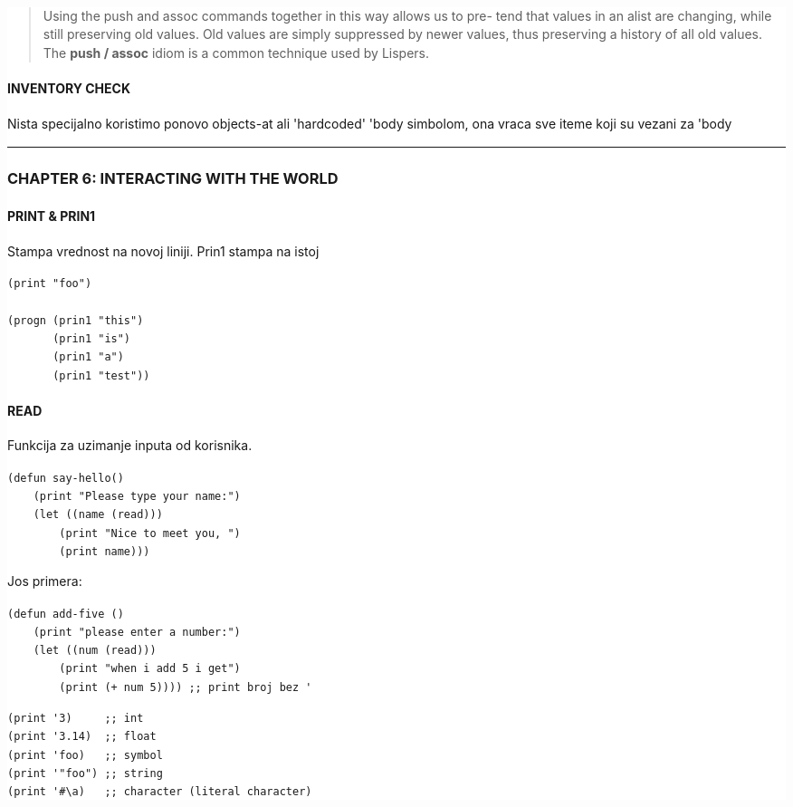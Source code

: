 > Using the push and assoc commands together in this way allows us to pre-
> tend that values in an alist are changing, while still preserving old values. Old
> values are simply suppressed by newer values, thus preserving a history of all
> old values. The **push / assoc** idiom is a common technique used by Lispers.


#### INVENTORY CHECK
Nista specijalno koristimo ponovo objects-at ali 'hardcoded' 'body simbolom, ona vraca sve iteme
koji su vezani za 'body


-------------------------------------------------------------------------------

### CHAPTER 6: INTERACTING WITH THE WORLD

#### PRINT & PRIN1
Stampa vrednost na novoj liniji. Prin1 stampa na istoj

``` common-lisp
(print "foo")

(progn (prin1 "this")
       (prin1 "is")
       (prin1 "a")
       (prin1 "test"))
```

#### READ
Funkcija za uzimanje inputa od korisnika.

``` common-lisp
(defun say-hello()
    (print "Please type your name:")
    (let ((name (read)))
        (print "Nice to meet you, ")
        (print name)))
```

Jos primera:

``` common-lisp
(defun add-five ()
    (print "please enter a number:")
    (let ((num (read)))
        (print "when i add 5 i get")
        (print (+ num 5)))) ;; print broj bez '
```

``` common-lisp
(print '3)     ;; int
(print '3.14)  ;; float
(print 'foo)   ;; symbol
(print '"foo") ;; string
(print '#\a)   ;; character (literal character)
```
